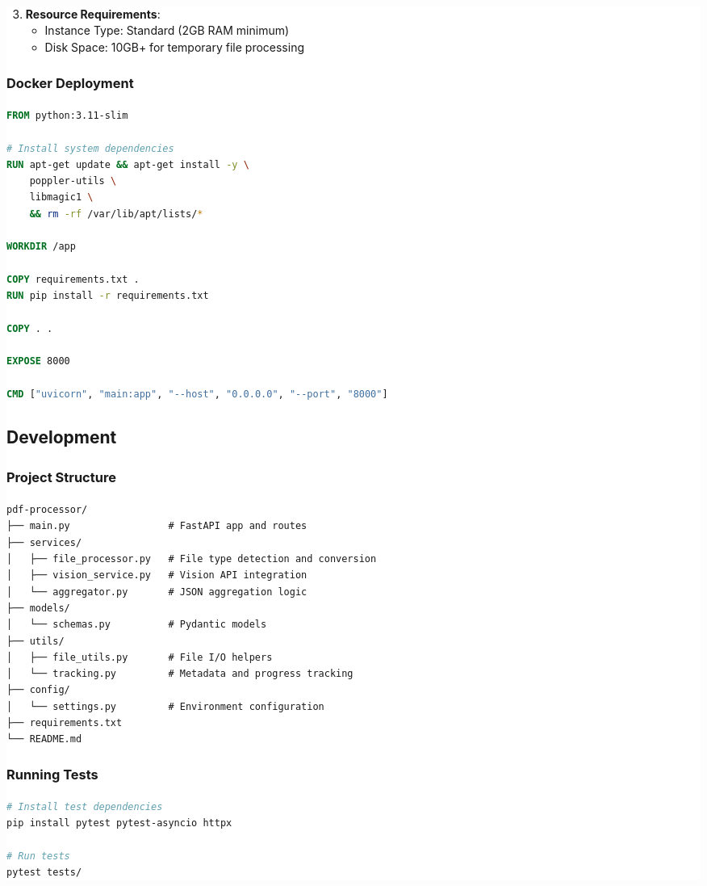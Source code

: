 3. **Resource Requirements**:
   - Instance Type: Standard (2GB RAM minimum)
   - Disk Space: 10GB+ for temporary file processing

### Docker Deployment

```dockerfile
FROM python:3.11-slim

# Install system dependencies
RUN apt-get update && apt-get install -y \
    poppler-utils \
    libmagic1 \
    && rm -rf /var/lib/apt/lists/*

WORKDIR /app

COPY requirements.txt .
RUN pip install -r requirements.txt

COPY . .

EXPOSE 8000

CMD ["uvicorn", "main:app", "--host", "0.0.0.0", "--port", "8000"]
```

## Development

### Project Structure

```
pdf-processor/
├── main.py                 # FastAPI app and routes
├── services/
│   ├── file_processor.py   # File type detection and conversion
│   ├── vision_service.py   # Vision API integration
│   └── aggregator.py       # JSON aggregation logic
├── models/
│   └── schemas.py          # Pydantic models
├── utils/
│   ├── file_utils.py       # File I/O helpers
│   └── tracking.py         # Metadata and progress tracking
├── config/
│   └── settings.py         # Environment configuration
├── requirements.txt
└── README.md
```

### Running Tests

```bash
# Install test dependencies
pip install pytest pytest-asyncio httpx

# Run tests
pytest tests/
```
